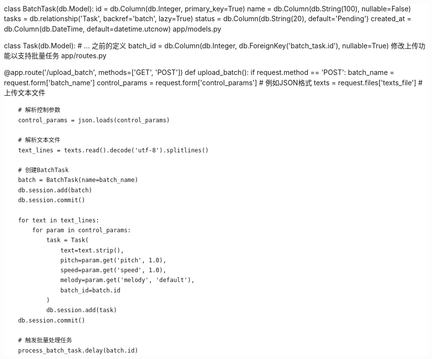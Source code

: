 
class BatchTask(db.Model):
    id = db.Column(db.Integer, primary_key=True)
    name = db.Column(db.String(100), nullable=False)
    tasks = db.relationship('Task', backref='batch', lazy=True)
    status = db.Column(db.String(20), default='Pending')
    created_at = db.Column(db.DateTime, default=datetime.utcnow)
app/models.py


class Task(db.Model):
    # ... 之前的定义
    batch_id = db.Column(db.Integer, db.ForeignKey('batch_task.id'), nullable=True)
修改上传功能以支持批量任务
app/routes.py


@app.route('/upload_batch', methods=['GET', 'POST'])
def upload_batch():
    if request.method == 'POST':
        batch_name = request.form['batch_name']
        control_params = request.form['control_params']  # 例如JSON格式
        texts = request.files['texts_file']  # 上传文本文件
        
        # 解析控制参数
        control_params = json.loads(control_params)
        
        # 解析文本文件
        text_lines = texts.read().decode('utf-8').splitlines()
        
        # 创建BatchTask
        batch = BatchTask(name=batch_name)
        db.session.add(batch)
        db.session.commit()
        
        for text in text_lines:
            for param in control_params:
                task = Task(
                    text=text.strip(),
                    pitch=param.get('pitch', 1.0),
                    speed=param.get('speed', 1.0),
                    melody=param.get('melody', 'default'),
                    batch_id=batch.id
                )
                db.session.add(task)
        db.session.commit()
        
        # 触发批量处理任务
        process_batch_task.delay(batch.id)
        